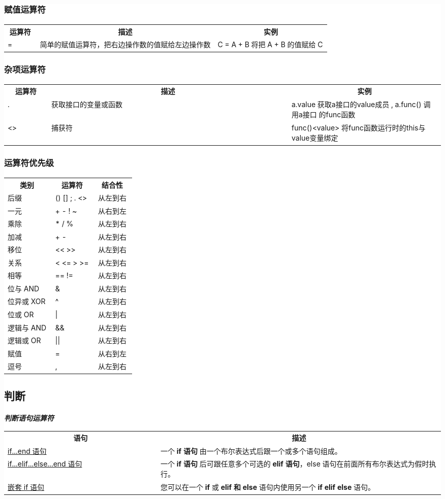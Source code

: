 
### 赋值运算符

<table>
<tbody>
<tr><th style="width:10%">运算符</th><th style="width:55%;">描述</th><th>实例</th></tr>
<tr><td>=</td><td>简单的赋值运算符，把右边操作数的值赋给左边操作数</td><td> C = A + B 将把 A + B 的值赋给 C</td></tr>
</tbody>
</table>


### 杂项运算符

<table>
<tbody>
<tr><th style="width:10%">运算符</th><th style="width:55%;">描述</th><th>实例</th></tr>
<tr><td>.</td><td>获取接口的变量或函数</td><td> a.value 获取a接口的value成员 , a.func() 调用a接口 的func函数</td></tr>
<tr><td><></td><td>捕获符</td><td>func()&lt;value&gt; 将func函数运行时的this与value变量绑定</td></tr>
</tbody>
</table>



### 运算符优先级

<table>
<tbody><tr> <th>类别&nbsp;</th> <th>运算符&nbsp;</th><th>结合性&nbsp;</th> </tr> 
<tr> <td>后缀&nbsp;</td><td>() [] ; . &lt;&gt; &nbsp;</td> <td>从左到右&nbsp;</td> </tr>
<tr> <td>一元&nbsp;</td> <td>+  -   !  ~</td> <td>从右到左&nbsp;</td></tr> 
<tr> <td>乘除&nbsp;</td> <td>*  /  %&nbsp;</td><td>从左到右&nbsp;</td> </tr> 
<tr> <td>加减&nbsp;</td><td>+  -&nbsp;</td> <td>从左到右&nbsp;</td> </tr>
<tr> <td>移位&nbsp;</td> <td>&lt;&lt; &gt;&gt;&nbsp;</td> <td>从左到右&nbsp;</td> </tr> 
<tr> <td>关系&nbsp;</td><td>&lt; &lt;=  &gt; &gt;=&nbsp;</td> <td>从左到右&nbsp;</td> </tr>
<tr> <td>相等&nbsp;</td> <td>==  !=&nbsp;</td> <td>从左到右&nbsp;</td> </tr> 
<tr> <td>位与 AND&nbsp;</td><td>&amp;&nbsp;</td> <td>从左到右&nbsp;</td> </tr> 
<tr> <td>位异或 XOR&nbsp;</td> <td>^&nbsp;</td> <td>从左到右&nbsp;</td></tr> 
<tr> <td>位或 OR&nbsp;</td> <td>|&nbsp;</td> <td>从左到右&nbsp;</td></tr> 
<tr> <td>逻辑与 AND&nbsp;</td><td>&amp;&amp;&nbsp;</td> <td>从左到右&nbsp;</td></tr>
<tr><td>逻辑或 OR&nbsp;</td> <td>||&nbsp;</td> <td>从左到右&nbsp;</td></tr> 
<tr><td>赋值&nbsp;</td> <td>= &nbsp;</td><td>从右到左&nbsp;</td></tr>
<tr> <td>逗号&nbsp;</td> <td>,&nbsp;</td> <td>从左到右&nbsp;</td></tr> 
</tbody></table>


## 判断

***判断语句运算符***
<table class=>
<tbody><tr><th style="width:35%">语句</th><th>描述</th></tr>
<tr><td><a target="_blank" href="/cprogramming/c-if.html" title="C 中的 if...end 语句" rel="noopener noreferrer">if...end 语句</a></td><td>一个 <b>if 语句</b> 由一个布尔表达式后跟一个或多个语句组成。</td></tr>
<tr><td><a target="_blank" href="/cprogramming/c-if-else.html" title="C 中的 if...elif...else...end 语句" rel="noopener noreferrer">if...elif...else...end 语句</a></td><td>一个 <b>if 语句</b> 后可跟任意多个可选的 <b>elif 语句</b>，else 语句在前面所有布尔表达式为假时执行。</td></tr>
<tr><td><a target="_blank" href="/cprogramming/c-nested-if.html" title="C 中的嵌套 if 语句" rel="noopener noreferrer">嵌套 if 语句</a></td><td>您可以在一个 <b>if</b> 或 <b>elif 和 else</b> 语句内使用另一个 <b>if elif else</b> 语句。</td></tr>
</tbody></table>
